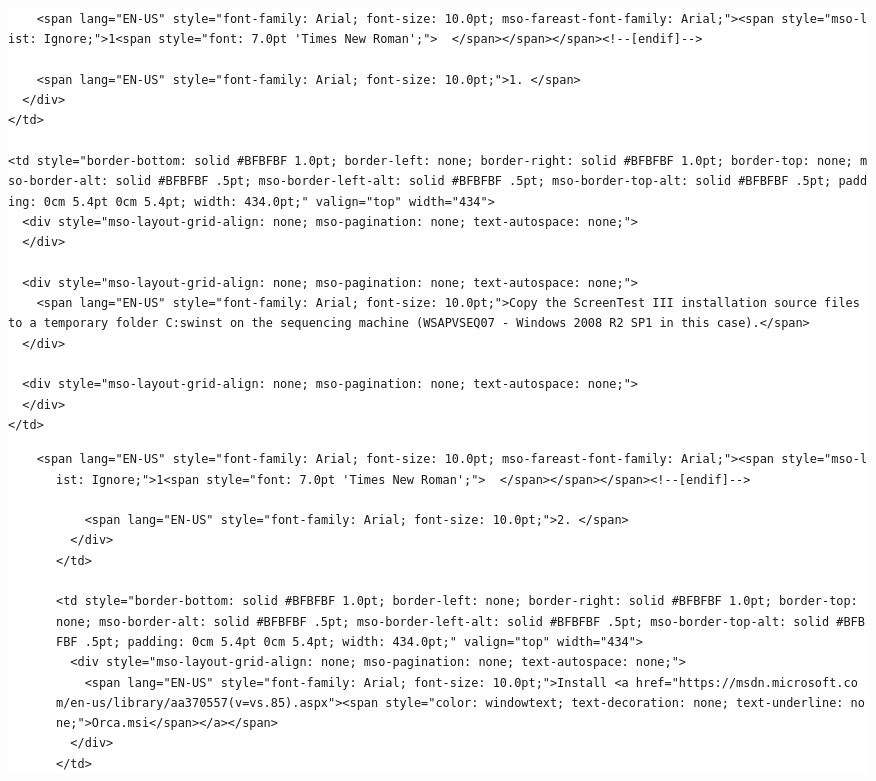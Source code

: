         <span lang="EN-US" style="font-family: Arial; font-size: 10.0pt; mso-fareast-font-family: Arial;"><span style="mso-list: Ignore;">1<span style="font: 7.0pt 'Times New Roman';">  </span></span></span><!--[endif]-->
        
        <span lang="EN-US" style="font-family: Arial; font-size: 10.0pt;">1. </span>
      </div>
    </td>
    
    <td style="border-bottom: solid #BFBFBF 1.0pt; border-left: none; border-right: solid #BFBFBF 1.0pt; border-top: none; mso-border-alt: solid #BFBFBF .5pt; mso-border-left-alt: solid #BFBFBF .5pt; mso-border-top-alt: solid #BFBFBF .5pt; padding: 0cm 5.4pt 0cm 5.4pt; width: 434.0pt;" valign="top" width="434">
      <div style="mso-layout-grid-align: none; mso-pagination: none; text-autospace: none;">
      </div>
      
      <div style="mso-layout-grid-align: none; mso-pagination: none; text-autospace: none;">
        <span lang="EN-US" style="font-family: Arial; font-size: 10.0pt;">Copy the ScreenTest III installation source files to a temporary folder C:swinst on the sequencing machine (WSAPVSEQ07 - Windows 2008 R2 SP1 in this case).</span>
      </div>
      
      <div style="mso-layout-grid-align: none; mso-pagination: none; text-autospace: none;">
      </div>
    </td>
  </tr>
  
  <tr style="mso-yfti-irow: 2;">
    <td style="border-top: none; border: solid #BFBFBF 1.0pt; mso-border-alt: solid #BFBFBF .5pt; mso-border-top-alt: solid #BFBFBF .5pt; padding: 0cm 5.4pt 0cm 5.4pt; width: 57.0pt;" valign="top" width="57">
      <div style="margin-left: 36.0pt; mso-layout-grid-align: none; mso-list: l1 level1 lfo2; mso-pagination: none; tab-stops: 11.0pt 36.0pt; text-autospace: none; text-indent: -36.0pt;">
        <!-- [if !supportLists]-->
        
        <span lang="EN-US" style="font-family: Arial; font-size: 10.0pt; mso-fareast-font-family: Arial;"><span style="mso-list: Ignore;">1<span style="font: 7.0pt 'Times New Roman';">  </span></span></span><!--[endif]-->
        
        <span lang="EN-US" style="font-family: Arial; font-size: 10.0pt;">2. </span>
      </div>
    </td>
    
    <td style="border-bottom: solid #BFBFBF 1.0pt; border-left: none; border-right: solid #BFBFBF 1.0pt; border-top: none; mso-border-alt: solid #BFBFBF .5pt; mso-border-left-alt: solid #BFBFBF .5pt; mso-border-top-alt: solid #BFBFBF .5pt; padding: 0cm 5.4pt 0cm 5.4pt; width: 434.0pt;" valign="top" width="434">
      <div style="mso-layout-grid-align: none; mso-pagination: none; text-autospace: none;">
        <span lang="EN-US" style="font-family: Arial; font-size: 10.0pt;">Install <a href="https://msdn.microsoft.com/en-us/library/aa370557(v=vs.85).aspx"><span style="color: windowtext; text-decoration: none; text-underline: none;">Orca.msi</span></a></span>
      </div>
    </td>
  </tr>
  
  <tr style="mso-yfti-irow: 3;">
    <td style="border-top: none; border: solid #BFBFBF 1.0pt; mso-border-alt: solid #BFBFBF .5pt; mso-border-top-alt: solid #BFBFBF .5pt; padding: 0cm 5.4pt 0cm 5.4pt; width: 57.0pt;" valign="top" width="57">
      <div style="margin-left: 36.0pt; mso-layout-grid-align: none; mso-list: l2 level1 lfo3; mso-pagination: none; tab-stops: 11.0pt 36.0pt; text-autospace: none; text-indent: -36.0pt;">
        <!-- [if !supportLists]-->
        